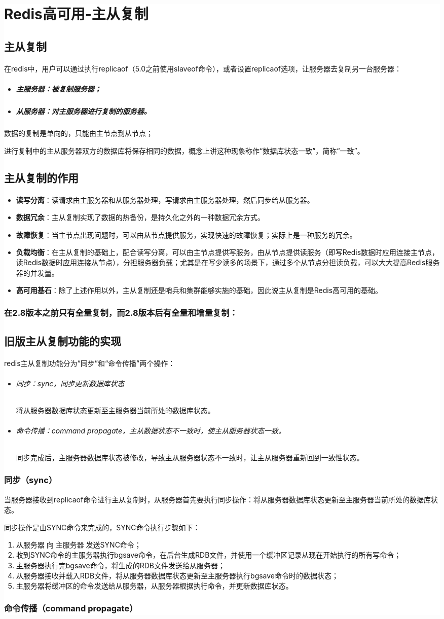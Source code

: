 # Redis高可用-主从复制

## 主从复制

在redis中，用户可以通过执行replicaof（5.0之前使用slaveof命令），或者设置replicaof选项，让服务器去复制另一台服务器：

- ##### 主服务器：被复制服务器；

- ##### 从服务器：对主服务器进行复制的服务器。

数据的复制是单向的，只能由主节点到从节点；

进行复制中的主从服务器双方的数据库将保存相同的数据，概念上讲这种现象称作“数据库状态一致”，简称“一致”。

## 主从复制的作用

- **读写分离**：读请求由主服务器和从服务器处理，写请求由主服务器处理，然后同步给从服务器。

- **数据冗余**：主从复制实现了数据的热备份，是持久化之外的一种数据冗余方式。

- **故障恢复**：当主节点出现问题时，可以由从节点提供服务，实现快速的故障恢复；实际上是一种服务的冗余。

- **负载均衡**：在主从复制的基础上，配合读写分离，可以由主节点提供写服务，由从节点提供读服务（即写Redis数据时应用连接主节点，读Redis数据时应用连接从节点），分担服务器负载；尤其是在写少读多的场景下，通过多个从节点分担读负载，可以大大提高Redis服务器的并发量。

- **高可用基石**：除了上述作用以外，主从复制还是哨兵和集群能够实施的基础，因此说主从复制是Redis高可用的基础。

### 在2.8版本之前只有全量复制，而2.8版本后有全量和增量复制：

## 旧版主从复制功能的实现

redis主从复制功能分为“同步”和“命令传播”两个操作：

- ###### 同步：sync，同步更新数据库状态
  
  将从服务器数据库状态更新至主服务器当前所处的数据库状态。

- ###### 命令传播：command propagate，主从数据状态不一致时，使主从服务器状态一致。
  
  同步完成后，主服务器数据库状态被修改，导致主从服务器状态不一致时，让主从服务器重新回到一致性状态。

### 同步（sync）

当服务器接收到replicaof命令进行主从复制时，从服务器首先要执行同步操作：将从服务器数据库状态更新至主服务器当前所处的数据库状态。

同步操作是由SYNC命令来完成的，SYNC命令执行步骤如下：

1. 从服务器 向 主服务器 发送SYNC命令；
2. 收到SYNC命令的主服务器执行bgsave命令，在后台生成RDB文件，并使用一个缓冲区记录从现在开始执行的所有写命令；
3. 主服务器执行完bgsave命令，将生成的RDB文件发送给从服务器；
4. 从服务器接收并载入RDB文件，将从服务器数据库状态更新至主服务器执行bgsave命令时的数据状态；
5. 主服务器将缓冲区的命令发送给从服务器，从服务器根据执行命令，并更新数据库状态。

### 命令传播（command propagate）
